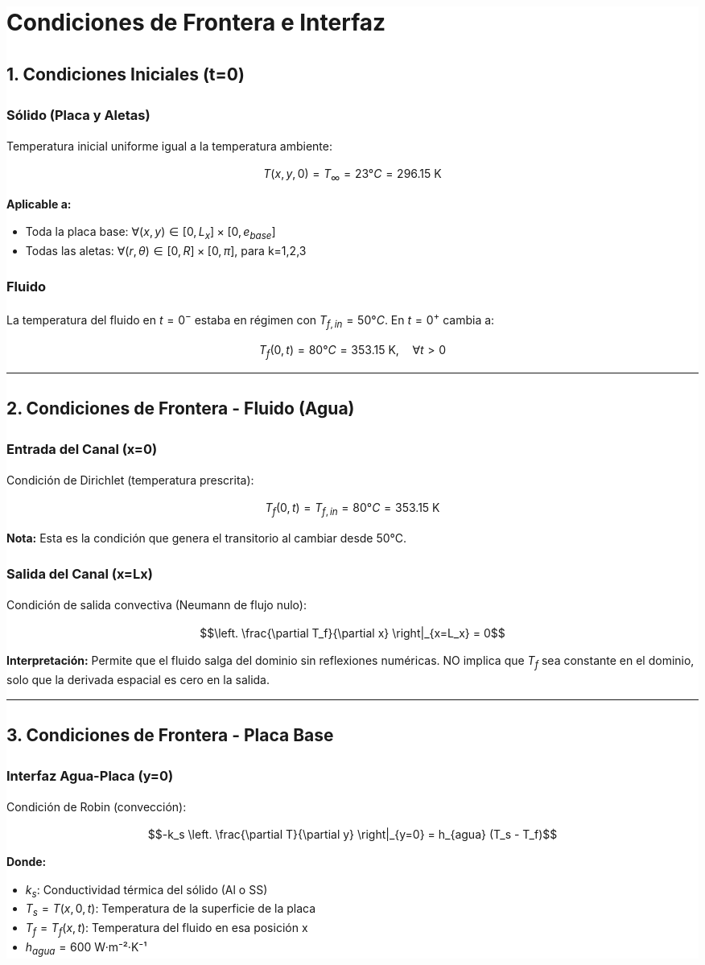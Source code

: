 # Condiciones de Frontera e Interfaz

## 1. Condiciones Iniciales (t=0)

### Sólido (Placa y Aletas)
Temperatura inicial uniforme igual a la temperatura ambiente:

$$T(x,y,0) = T_\infty = 23°C = 296.15 \text{ K}$$

**Aplicable a:**
- Toda la placa base: $\forall (x,y) \in [0, L_x] \times [0, e_{base}]$
- Todas las aletas: $\forall (r,\theta) \in [0, R] \times [0, \pi]$, para k=1,2,3

### Fluido
La temperatura del fluido en $t=0^-$ estaba en régimen con $T_{f,in} = 50°C$.
En $t=0^+$ cambia a:

$$T_f(0,t) = 80°C = 353.15 \text{ K}, \quad \forall t > 0$$

---

## 2. Condiciones de Frontera - Fluido (Agua)

### Entrada del Canal (x=0)
Condición de Dirichlet (temperatura prescrita):

$$T_f(0,t) = T_{f,in} = 80°C = 353.15 \text{ K}$$

**Nota:** Esta es la condición que genera el transitorio al cambiar desde 50°C.

### Salida del Canal (x=Lx)
Condición de salida convectiva (Neumann de flujo nulo):

$$\left. \frac{\partial T_f}{\partial x} \right|_{x=L_x} = 0$$

**Interpretación:** Permite que el fluido salga del dominio sin reflexiones numéricas. NO implica que $T_f$ sea constante en el dominio, solo que la derivada espacial es cero en la salida.

---

## 3. Condiciones de Frontera - Placa Base

### Interfaz Agua-Placa (y=0)
Condición de Robin (convección):

$$-k_s \left. \frac{\partial T}{\partial y} \right|_{y=0} = h_{agua} (T_s - T_f)$$

**Donde:**
- $k_s$: Conductividad térmica del sólido (Al o SS)
- $T_s = T(x,0,t)$: Temperatura de la superficie de la placa
- $T_f = T_f(x,t)$: Temperatura del fluido en esa posición x
- $h_{agua} = 600$ W·m⁻²·K⁻¹
